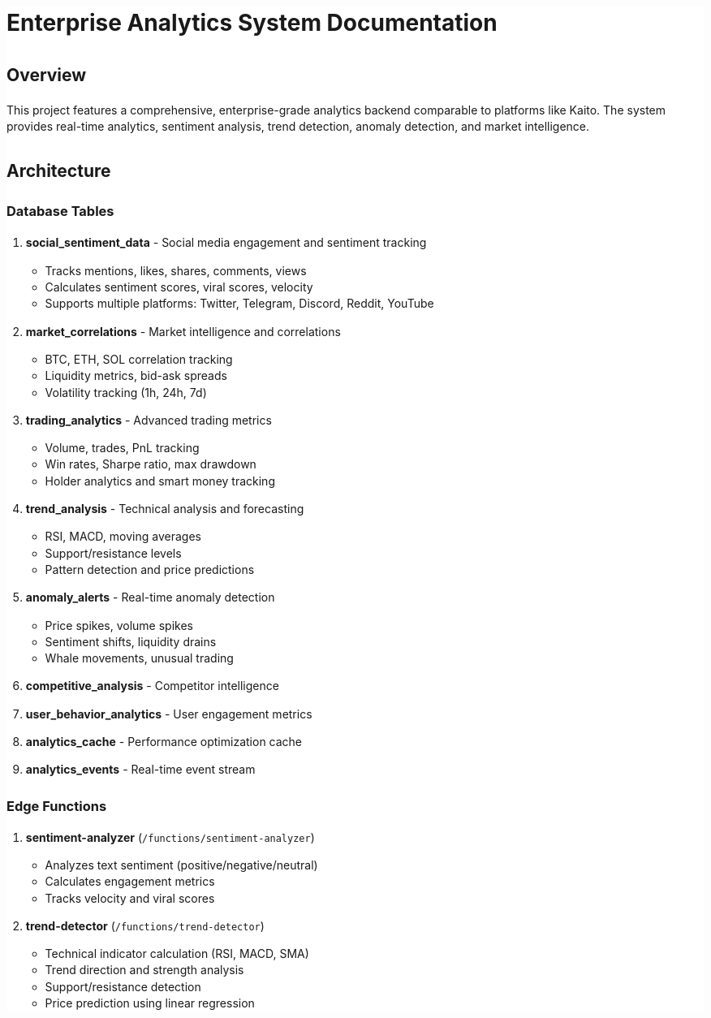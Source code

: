 # Enterprise Analytics System Documentation

## Overview

This project features a comprehensive, enterprise-grade analytics backend comparable to platforms like Kaito. The system provides real-time analytics, sentiment analysis, trend detection, anomaly detection, and market intelligence.

## Architecture

### Database Tables

1. **social_sentiment_data** - Social media engagement and sentiment tracking
   - Tracks mentions, likes, shares, comments, views
   - Calculates sentiment scores, viral scores, velocity
   - Supports multiple platforms: Twitter, Telegram, Discord, Reddit, YouTube

2. **market_correlations** - Market intelligence and correlations
   - BTC, ETH, SOL correlation tracking
   - Liquidity metrics, bid-ask spreads
   - Volatility tracking (1h, 24h, 7d)

3. **trading_analytics** - Advanced trading metrics
   - Volume, trades, PnL tracking
   - Win rates, Sharpe ratio, max drawdown
   - Holder analytics and smart money tracking

4. **trend_analysis** - Technical analysis and forecasting
   - RSI, MACD, moving averages
   - Support/resistance levels
   - Pattern detection and price predictions

5. **anomaly_alerts** - Real-time anomaly detection
   - Price spikes, volume spikes
   - Sentiment shifts, liquidity drains
   - Whale movements, unusual trading

6. **competitive_analysis** - Competitor intelligence
7. **user_behavior_analytics** - User engagement metrics
8. **analytics_cache** - Performance optimization cache
9. **analytics_events** - Real-time event stream

### Edge Functions

1. **sentiment-analyzer** (`/functions/sentiment-analyzer`)
   - Analyzes text sentiment (positive/negative/neutral)
   - Calculates engagement metrics
   - Tracks velocity and viral scores

2. **trend-detector** (`/functions/trend-detector`)
   - Technical indicator calculation (RSI, MACD, SMA)
   - Trend direction and strength analysis
   - Support/resistance detection
   - Price prediction using linear regression
